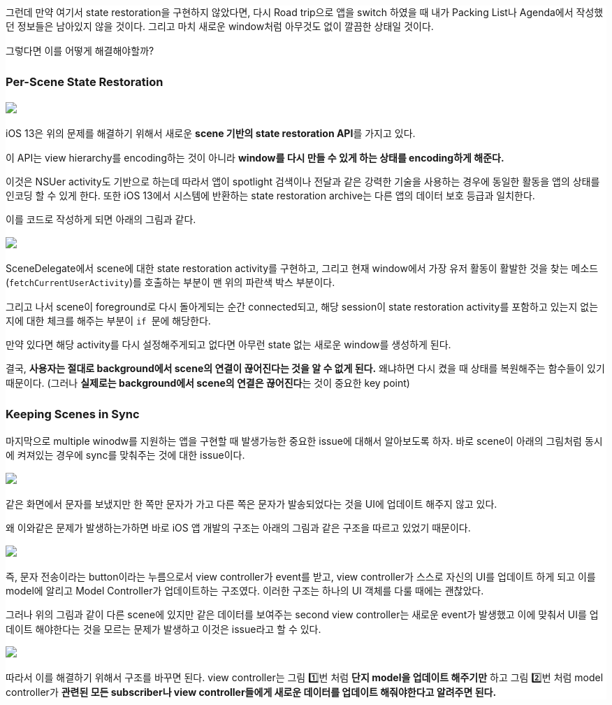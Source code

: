 그런데 만약 여기서 state restoration을 구현하지 않았다면, 다시 Road trip으로 앱을 switch 하였을 때 내가 Packing List나 Agenda에서 작성했던 정보들은 남아있지 않을 것이다. 
그리고 마치 새로운 window처럼 아무것도 없이 깔끔한 상태일 것이다. 

그렇다면 이를 어떻게 해결해야할까?
### Per-Scene State Restoration

![](https://images.velog.io/images/minni/post/cfad0ebb-3869-4fbe-8e93-01b530ee701d/image-20210117192145820.png)

 iOS 13은 위의 문제를 해결하기 위해서 새로운 **scene 기반의 state restoration API**를 가지고 있다. 

이 API는 view hierarchy를 encoding하는 것이 아니라 **window를 다시 만들 수 있게 하는 상태를 encoding하게 해준다.** 

이것은 NSUer activity도 기반으로 하는데 따라서 앱이 spotlight 검색이나 전달과 같은 강력한 기술을 사용하는 경우에 동일한 활동을 앱의 상태를 인코딩 할 수 있게 한다. 또한 iOS 13에서 시스템에 반환하는 state restoration archive는 다른 앱의 데이터 보호 등급과 일치한다. 

이를 코드로 작성하게 되면 아래의 그림과 같다.  

![](https://images.velog.io/images/minni/post/3396966c-0e3a-49a8-8170-04c7c142a4a6/image-20210117192840544.png)

 SceneDelegate에서 scene에 대한 state restoration activity를 구현하고, 그리고 현재 window에서 가장 유저 활동이 활발한 것을 찾는 메소드(`fetchCurrentUserActivity`)를 호출하는 부분이 맨 위의 파란색 박스 부분이다. 

그리고 나서 scene이 foreground로 다시 돌아게되는 순간 connected되고, 해당 session이 state restoration activity를 포함하고 있는지 없는지에 대한 체크를 해주는 부분이 `if `문에 해당한다. 

만약 있다면 해당 activity를 다시 설정해주게되고 없다면 아무런 state 없는 새로운 window를 생성하게 된다. 

결국, **사용자는 절대로 background에서 scene의 연결이 끊어진다는 것을 알 수 없게 된다.** 
왜냐하면 다시 켰을 때 상태를 복원해주는 함수들이 있기 때문이다. 
(그러나 **실제로는 background에서 scene의 연결은 끊어진다**는 것이 중요한 key point)

### Keeping Scenes in Sync

마지막으로 multiple winodw를 지원하는 앱을 구현할 때 발생가능한 중요한 issue에 대해서 알아보도록 하자. 바로 scene이 아래의 그림처럼 동시에 켜져있는 경우에 sync를 맞춰주는 것에 대한 issue이다. 

![](https://images.velog.io/images/minni/post/b55005b0-1214-4a8d-a885-3c2f145d57a5/image-20210117194025738.png)

 같은 화면에서 문자를 보냈지만 한 쪽만 문자가 가고 다른 쪽은 문자가 발송되었다는 것을 UI에 업데이트 해주지 않고 있다. 

왜 이와같은 문제가 발생하는가하면 
바로 iOS 앱 개발의 구조는 아래의 그림과 같은 구조을 따르고 있었기 때문이다.

![](https://images.velog.io/images/minni/post/e5885e8a-13db-469f-8691-a64a7b7f5cfd/image-20210117194310431.png)

 즉, 문자 전송이라는 button이라는 누름으로서 view controller가 event를 받고, view controller가 스스로 자신의 UI를 업데이트 하게 되고 이를 model에 알리고 Model Controller가 업데이트하는 구조였다. 이러한 구조는 하나의 UI 객체를 다룰 때에는 괜찮았다. 

그러나 위의 그림과 같이 다른 scene에 있지만 같은 데이터를 보여주는 second view controller는 새로운 event가 발생했고 이에 맞춰서 UI를 업데이트 해야한다는 것을 모르는 문제가 발생하고 이것은 issue라고 할 수 있다. 

![](https://images.velog.io/images/minni/post/3ccb3053-a064-4b5a-8bf8-e6e466e630c6/image-20210117195035436.png)

 따라서 이를 해결하기 위해서 구조를 바꾸면 된다. 
view controller는 그림 1️⃣번 처럼 **단지 model을 업데이트 해주기만** 하고 
그림 2️⃣번 처럼 model controller가 **관련된 모든 subscriber나 view controller들에게 새로운 데이터를 업데이트 해줘야한다고 알려주면 된다.** 
